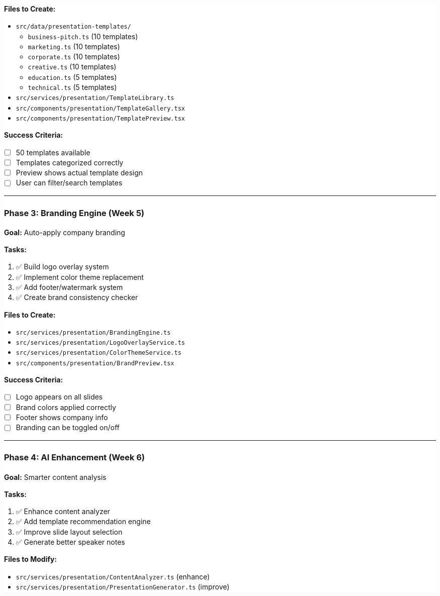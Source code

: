 **Files to Create:**
- `src/data/presentation-templates/`
  - `business-pitch.ts` (10 templates)
  - `marketing.ts` (10 templates)
  - `corporate.ts` (10 templates)
  - `creative.ts` (10 templates)
  - `education.ts` (5 templates)
  - `technical.ts` (5 templates)
- `src/services/presentation/TemplateLibrary.ts`
- `src/components/presentation/TemplateGallery.tsx`
- `src/components/presentation/TemplatePreview.tsx`

**Success Criteria:**
- [ ] 50 templates available
- [ ] Templates categorized correctly
- [ ] Preview shows actual template design
- [ ] User can filter/search templates

---

### Phase 3: Branding Engine (Week 5)

**Goal:** Auto-apply company branding

**Tasks:**
1. ✅ Build logo overlay system
2. ✅ Implement color theme replacement
3. ✅ Add footer/watermark system
4. ✅ Create brand consistency checker

**Files to Create:**
- `src/services/presentation/BrandingEngine.ts`
- `src/services/presentation/LogoOverlayService.ts`
- `src/services/presentation/ColorThemeService.ts`
- `src/components/presentation/BrandPreview.tsx`

**Success Criteria:**
- [ ] Logo appears on all slides
- [ ] Brand colors applied correctly
- [ ] Footer shows company info
- [ ] Branding can be toggled on/off

---

### Phase 4: AI Enhancement (Week 6)

**Goal:** Smarter content analysis

**Tasks:**
1. ✅ Enhance content analyzer
2. ✅ Add template recommendation engine
3. ✅ Improve slide layout selection
4. ✅ Generate better speaker notes

**Files to Modify:**
- `src/services/presentation/ContentAnalyzer.ts` (enhance)
- `src/services/presentation/PresentationGenerator.ts` (improve)
